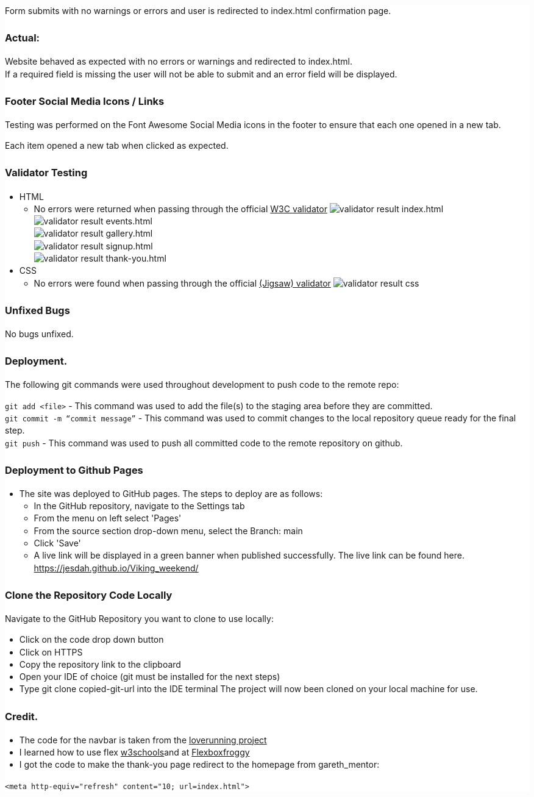 
Form submits with no warnings or errors and user is redirected to index.html confirmation page.

### Actual:

Website behaved as expected with no errors or warnings and redirected to index.html.<br>
If a required field is missing the user will not be able to submit and an error field will be displayed.
### Footer Social Media Icons / Links
Testing was performed on the Font Awesome Social Media icons in the footer to ensure that each one opened in a new tab.

Each item opened a new tab when clicked as expected.

### Validator Testing
- HTML
  - No errors were returned when passing through the official [W3C validator](https://validator.w3.org)
  ![validator result index.html](/assets/images/validator-index.png)<br>
  ![validator result events.html](/assets/images/validator-events.png)<br>
  ![validator result gallery.html](/assets/images/validator-gallery.png)<br>
  ![validator result signup.html](/assets/images/validator-signup.png)<br>
  ![validator result thank-you.html](/assets/images/validator-thank-you.png)
- CSS
  - No errors were found when passing through the official [(Jigsaw) validator](https://jigsaw.w3.org)
  ![validator result css](/assets/images/validator-css-vikingweekend.png)
### Unfixed Bugs
No bugs unfixed.
### Deployment.
The following git commands were used throughout development to push code to the remote repo:

```git add <file>``` - This command was used to add the file(s) to the staging area before they are committed.<br>
```git commit -m “commit message”``` - This command was used to commit changes to the local repository queue ready for the final step.<br>
```git push``` - This command was used to push all committed code to the remote repository on github.
### Deployment to Github Pages
- The site was deployed to GitHub pages. The steps to deploy are as follows: 
  - In the GitHub repository, navigate to the Settings tab 
  - From the menu on left select 'Pages'
  - From the source section drop-down menu, select the Branch: main
  - Click 'Save'
  - A live link will be displayed in a green banner when published successfully. 
The live link can be found here. https://jesdah.github.io/Viking_weekend/
### Clone the Repository Code Locally
Navigate to the GitHub Repository you want to clone to use locally:
- Click on the code drop down button
- Click on HTTPS
- Copy the repository link to the clipboard
- Open your IDE of choice (git must be installed for the next steps)
- Type git clone copied-git-url into the IDE terminal
The project will now been cloned on your local machine for use.
### Credit.
* The code for the navbar is taken from the [loverunning project](https://github.com/Code-Institute-Solutions/love-running-2.0-sourcecode/blob/main/07-gallery/02-gallery-images/index.html)
* I learned how to use flex [w3schools](https://www.w3schools.com/css/css3_flexbox_responsive.asp)and at [Flexboxfroggy](https://www.flexboxfroggy.com/)
* I got the code to make the thank-you page redirect to the homepage from gareth_mentor:
```
<meta http-equiv="refresh" content="10; url=index.html">
```
```